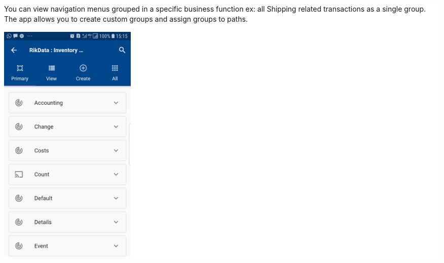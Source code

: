  You can view navigation menus grouped in a specific business function ex: all Shipping related transactions as a single group.
 The app allows you to create custom groups and assign groups to paths.

<img src="/images/ScreenShots/navigation/Screenshot_20201102-151528.jpg" width="250"/>
